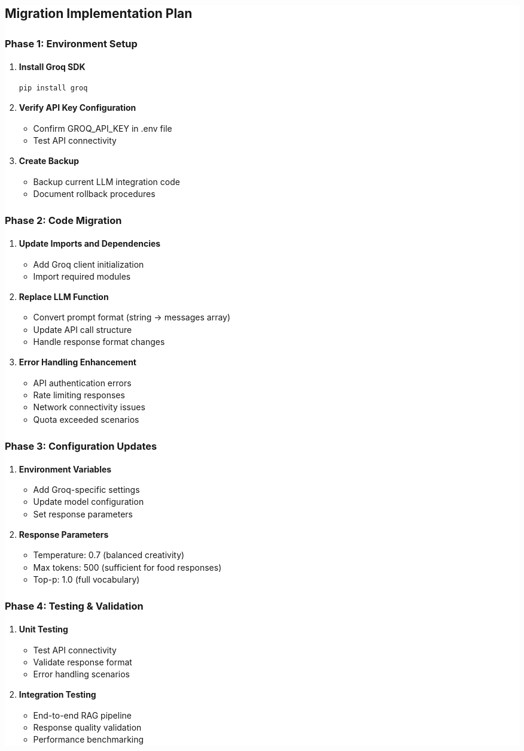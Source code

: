 ## Migration Implementation Plan

### Phase 1: Environment Setup
1. **Install Groq SDK**
   ```bash
   pip install groq
   ```

2. **Verify API Key Configuration**
   - Confirm GROQ_API_KEY in .env file
   - Test API connectivity

3. **Create Backup**
   - Backup current LLM integration code
   - Document rollback procedures

### Phase 2: Code Migration
1. **Update Imports and Dependencies**
   - Add Groq client initialization
   - Import required modules

2. **Replace LLM Function**
   - Convert prompt format (string → messages array)
   - Update API call structure
   - Handle response format changes

3. **Error Handling Enhancement**
   - API authentication errors
   - Rate limiting responses
   - Network connectivity issues
   - Quota exceeded scenarios

### Phase 3: Configuration Updates
1. **Environment Variables**
   - Add Groq-specific settings
   - Update model configuration
   - Set response parameters

2. **Response Parameters**
   - Temperature: 0.7 (balanced creativity)
   - Max tokens: 500 (sufficient for food responses)
   - Top-p: 1.0 (full vocabulary)

### Phase 4: Testing & Validation
1. **Unit Testing**
   - Test API connectivity
   - Validate response format
   - Error handling scenarios

2. **Integration Testing**
   - End-to-end RAG pipeline
   - Response quality validation
   - Performance benchmarking
